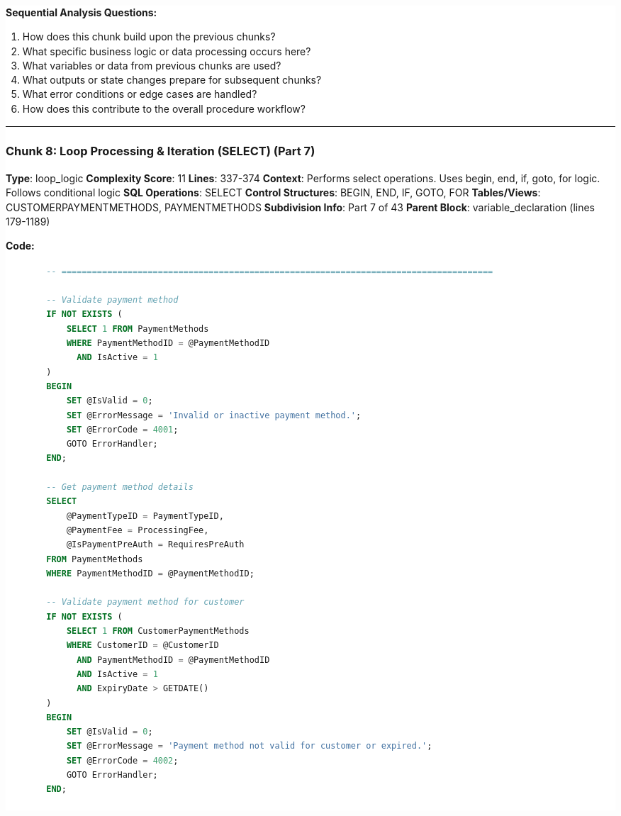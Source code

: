 **Sequential Analysis Questions:**
1. How does this chunk build upon the previous chunks?
2. What specific business logic or data processing occurs here?
3. What variables or data from previous chunks are used?
4. What outputs or state changes prepare for subsequent chunks?
5. What error conditions or edge cases are handled?
6. How does this contribute to the overall procedure workflow?

---

### Chunk 8: Loop Processing & Iteration (SELECT) (Part 7)
**Type**: loop_logic
**Complexity Score**: 11
**Lines**: 337-374
**Context**: Performs select operations. Uses begin, end, if, goto, for logic. Follows conditional logic
**SQL Operations**: SELECT
**Control Structures**: BEGIN, END, IF, GOTO, FOR
**Tables/Views**: CUSTOMERPAYMENTMETHODS, PAYMENTMETHODS
**Subdivision Info**: Part 7 of 43
**Parent Block**: variable_declaration (lines 179-1189)

**Code:**
```sql
        -- =====================================================================================
        
        -- Validate payment method
        IF NOT EXISTS (
            SELECT 1 FROM PaymentMethods 
            WHERE PaymentMethodID = @PaymentMethodID 
              AND IsActive = 1
        )
        BEGIN
            SET @IsValid = 0;
            SET @ErrorMessage = 'Invalid or inactive payment method.';
            SET @ErrorCode = 4001;
            GOTO ErrorHandler;
        END;
        
        -- Get payment method details
        SELECT 
            @PaymentTypeID = PaymentTypeID,
            @PaymentFee = ProcessingFee,
            @IsPaymentPreAuth = RequiresPreAuth
        FROM PaymentMethods 
        WHERE PaymentMethodID = @PaymentMethodID;
        
        -- Validate payment method for customer
        IF NOT EXISTS (
            SELECT 1 FROM CustomerPaymentMethods 
            WHERE CustomerID = @CustomerID 
              AND PaymentMethodID = @PaymentMethodID 
              AND IsActive = 1
              AND ExpiryDate > GETDATE()
        )
        BEGIN
            SET @IsValid = 0;
            SET @ErrorMessage = 'Payment method not valid for customer or expired.';
            SET @ErrorCode = 4002;
            GOTO ErrorHandler;
        END;
        
```
